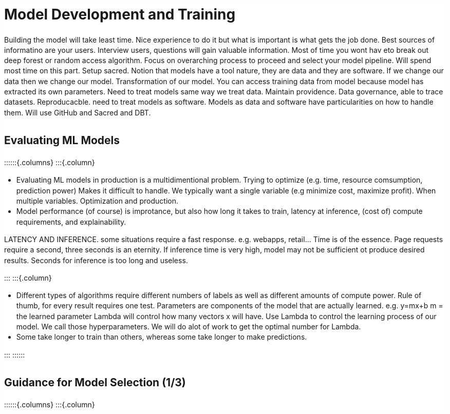 


# Model Development and Training 

Building the model will take least time. Nice experience to do it but what is important is what gets the job done. Best sources of informatino are your users. Interview users, questions will gain valuable information. Most of time you wont hav eto break out deep forest or random access algorithm.
Focus on overarching process to proceed and select your model pipeline. 
Will spend most time on this part.
Setup sacred. 
Notion that models have a tool nature, they are data and they are software. If we change our data then we change our model. Transformation of our model. You can access training data from model because model has extracted its own parameters. Need to treat models same way we treat data. Maintain providence. Data governance, able to trace datasets. Reproducacble. need to treat models as software. Models as data and software have particularities on how to handle them. Will use GitHub and Sacred and DBT.

## Evaluating ML Models

::::::{.columns}
:::{.column}

+ Evaluating ML models in production is a multidimentional problem.
Trying to optimize (e.g. time, resource comsumption, prediction power) Makes it difficult to handle. We typically want a single variable (e.g minimize cost, maximize profit). When multiple variables.
Optimization and production. 
+ Model performance (of course) is improtance, but also how long it takes to train, latency at inference, (cost of) compute requirements, and explainability.

LATENCY AND INFERENCE. some situations require a fast response. e.g. webapps, retail... Time is of the essence. Page requests require a second, three seconds is an eternity. If inference time is very high, model may not be sufficient ot produce desired results. Seconds for inference is too long and useless. 

:::
:::{.column}

+ Different types of algorithms require different numbers of labels as well as different amounts of compute power.
Rule of thumb, for every result requires one test.
Parameters are components of the model that are actually learned. e.g. y=mx+b  m = the learned parameter
Lambda will control how many vectors x will have. Use Lambda to control the learning process of our model. We call those hyperparameters. We will do alot of work to get the optimal number for Lambda.
+ Some take longer to train than others, whereas some take longer to make predictions.


:::
::::::

## Guidance for Model Selection (1/3)

::::::{.columns}
:::{.column}
